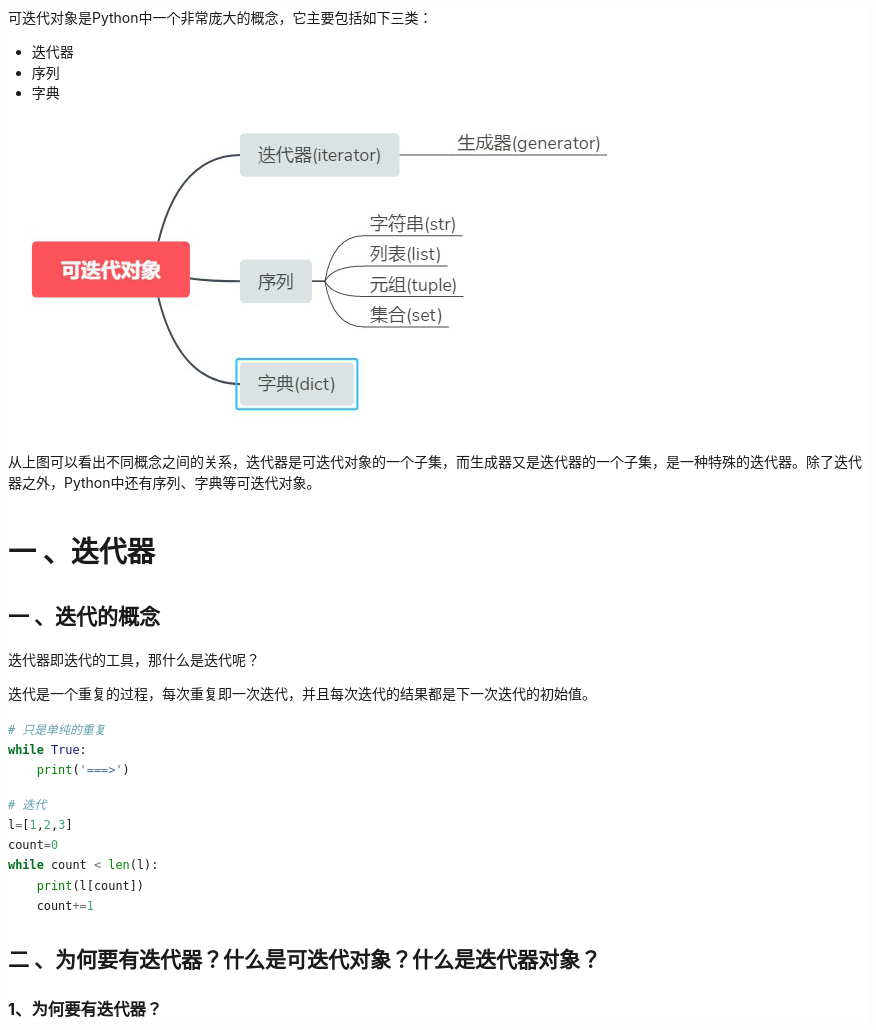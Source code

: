 可迭代对象是Python中一个非常庞大的概念，它主要包括如下三类：


- 迭代器
- 序列
- 字典

![](images/可迭代对象、迭代器、生成器、yield.md-0.PNG)

从上图可以看出不同概念之间的关系，迭代器是可迭代对象的一个子集，而生成器又是迭代器的一个子集，是一种特殊的迭代器。除了迭代器之外，Python中还有序列、字典等可迭代对象。

# 一 、迭代器

## 一 、迭代的概念

迭代器即迭代的工具，那什么是迭代呢？

迭代是一个重复的过程，每次重复即一次迭代，并且每次迭代的结果都是下一次迭代的初始值。

```python
# 只是单纯的重复
while True: 
    print('===>') 
```

```python
# 迭代
l=[1,2,3]
count=0
while count < len(l): 
    print(l[count])
    count+=1
```

## **二 、为何要有迭代器？什么是可迭代对象？什么是迭代器对象？**

### 1、为何要有迭代器？
